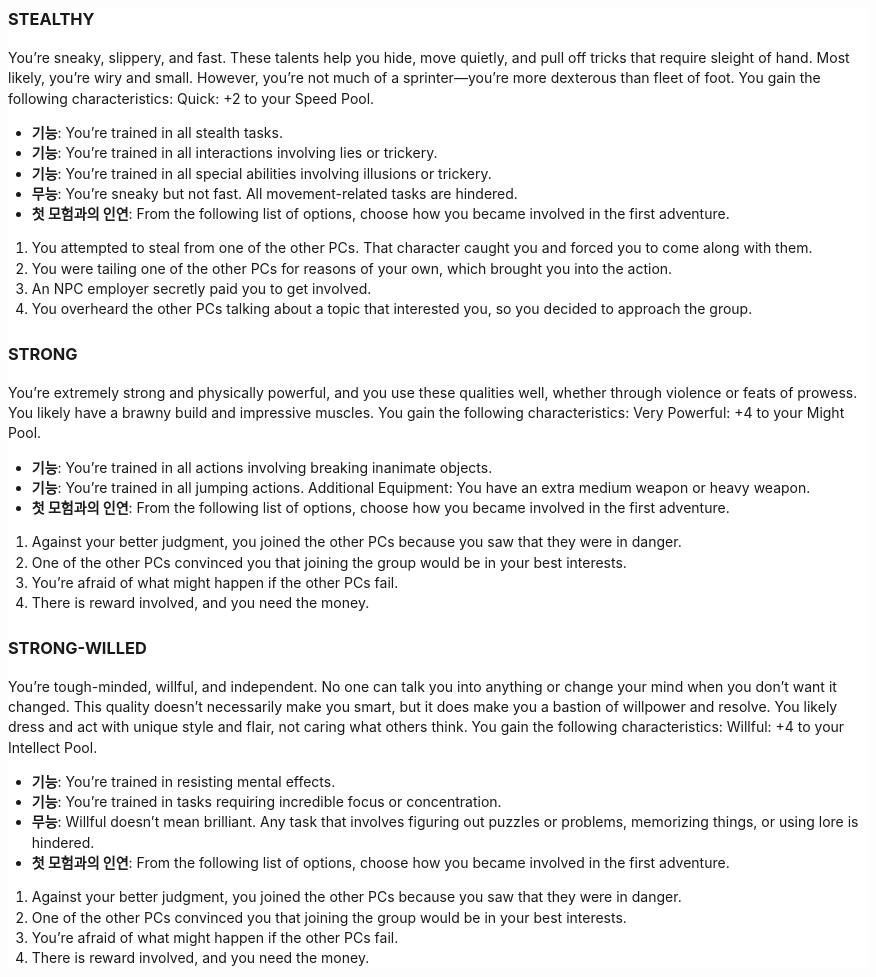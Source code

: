 ### STEALTHY
You’re sneaky, slippery, and fast. These talents help you hide, move quietly, and pull off tricks that require sleight of hand. Most likely, you’re wiry and small. However, you’re not much of a sprinter—you’re more dexterous than fleet of foot.
You gain the following characteristics:
Quick: +2 to your Speed Pool.
- **기능**: You’re trained in all stealth tasks.
- **기능**: You’re trained in all interactions involving lies or trickery.
- **기능**: You’re trained in all special abilities involving illusions or trickery.
- **무능**: You’re sneaky but not fast. All movement-related tasks are hindered.
- **첫 모험과의 인연**: From the following list of options, choose how you became involved in the first adventure.
1. You attempted to steal from one of the other PCs. That character caught you and forced you to come along with them.
2. You were tailing one of the other PCs for reasons of your own, which brought you into the action.
3. An NPC employer secretly paid you to get involved.
4. You overheard the other PCs talking about a topic that interested you, so you decided to approach the group.

### STRONG
You’re extremely strong and physically powerful, and you use these qualities well, whether through violence or feats of prowess. You likely have a brawny build and impressive muscles.
You gain the following characteristics:
Very Powerful: +4 to your Might Pool. 
- **기능**: You’re trained in all actions involving breaking inanimate objects. 
- **기능**: You’re trained in all jumping actions.
Additional Equipment: You have an extra medium weapon or heavy weapon.
- **첫 모험과의 인연**: From the following list of options, choose how you became involved in the first adventure.
1. Against your better judgment, you joined the other PCs because you saw that they were in danger.
2. One of the other PCs convinced you that joining the group would be in your best interests.
3. You’re afraid of what might happen if the other PCs fail.
4. There is reward involved, and you need the money.

### STRONG-WILLED
You’re tough-minded, willful, and independent. No one can talk you into anything or change your mind when you don’t want it changed. This quality doesn’t necessarily make you smart, but it does make you a bastion of willpower and resolve. You likely dress and act with unique style and flair, not caring what others think.
You gain the following characteristics:
Willful: +4 to your Intellect Pool.
- **기능**: You’re trained in resisting mental effects.
- **기능**: You’re trained in tasks requiring incredible focus or concentration.
- **무능**: Willful doesn’t mean brilliant. Any task that involves figuring out puzzles or problems, memorizing things, or using lore is hindered.
- **첫 모험과의 인연**: From the following list of options, choose how you became involved in the first adventure.
1. Against your better judgment, you joined the other PCs because you saw that they were in danger.
2. One of the other PCs convinced you that joining the group would be in your best interests.
3. You’re afraid of what might happen if the other PCs fail.
4. There is reward involved, and you need the money.
